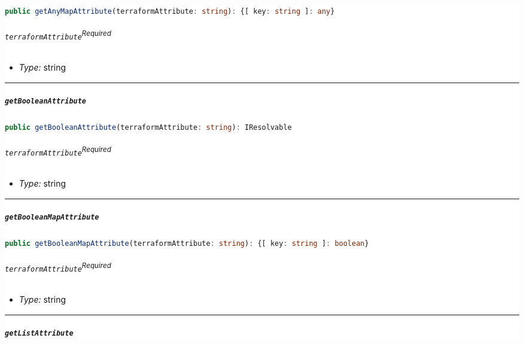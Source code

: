 ```typescript
public getAnyMapAttribute(terraformAttribute: string): {[ key: string ]: any}
```

###### `terraformAttribute`<sup>Required</sup> <a name="terraformAttribute" id="rhizo-co-terraform-provider-oci.managementDashboardManagementDashboardsImport.ManagementDashboardManagementDashboardsImportTimeoutsOutputReference.getAnyMapAttribute.parameter.terraformAttribute"></a>

- *Type:* string

---

##### `getBooleanAttribute` <a name="getBooleanAttribute" id="rhizo-co-terraform-provider-oci.managementDashboardManagementDashboardsImport.ManagementDashboardManagementDashboardsImportTimeoutsOutputReference.getBooleanAttribute"></a>

```typescript
public getBooleanAttribute(terraformAttribute: string): IResolvable
```

###### `terraformAttribute`<sup>Required</sup> <a name="terraformAttribute" id="rhizo-co-terraform-provider-oci.managementDashboardManagementDashboardsImport.ManagementDashboardManagementDashboardsImportTimeoutsOutputReference.getBooleanAttribute.parameter.terraformAttribute"></a>

- *Type:* string

---

##### `getBooleanMapAttribute` <a name="getBooleanMapAttribute" id="rhizo-co-terraform-provider-oci.managementDashboardManagementDashboardsImport.ManagementDashboardManagementDashboardsImportTimeoutsOutputReference.getBooleanMapAttribute"></a>

```typescript
public getBooleanMapAttribute(terraformAttribute: string): {[ key: string ]: boolean}
```

###### `terraformAttribute`<sup>Required</sup> <a name="terraformAttribute" id="rhizo-co-terraform-provider-oci.managementDashboardManagementDashboardsImport.ManagementDashboardManagementDashboardsImportTimeoutsOutputReference.getBooleanMapAttribute.parameter.terraformAttribute"></a>

- *Type:* string

---

##### `getListAttribute` <a name="getListAttribute" id="rhizo-co-terraform-provider-oci.managementDashboardManagementDashboardsImport.ManagementDashboardManagementDashboardsImportTimeoutsOutputReference.getListAttribute"></a>
